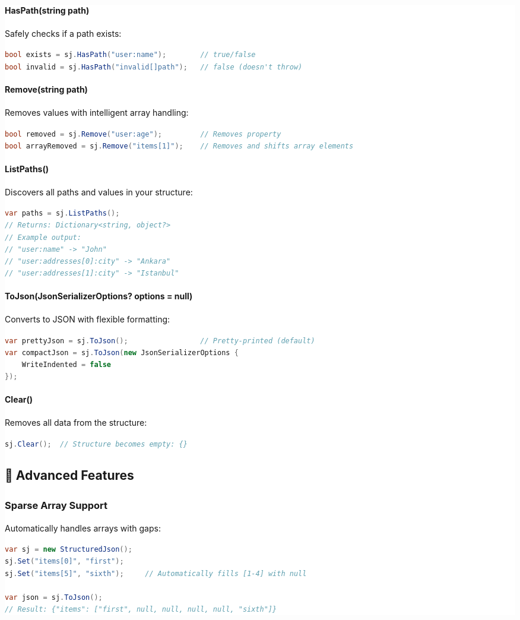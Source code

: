#### HasPath(string path)
Safely checks if a path exists:

```csharp
bool exists = sj.HasPath("user:name");        // true/false
bool invalid = sj.HasPath("invalid[]path");   // false (doesn't throw)
```

#### Remove(string path)
Removes values with intelligent array handling:

```csharp
bool removed = sj.Remove("user:age");         // Removes property
bool arrayRemoved = sj.Remove("items[1]");    // Removes and shifts array elements
```

#### ListPaths()
Discovers all paths and values in your structure:

```csharp
var paths = sj.ListPaths();
// Returns: Dictionary<string, object?>
// Example output:
// "user:name" -> "John"
// "user:addresses[0]:city" -> "Ankara"
// "user:addresses[1]:city" -> "Istanbul"
```

#### ToJson(JsonSerializerOptions? options = null)
Converts to JSON with flexible formatting:

```csharp
var prettyJson = sj.ToJson();                 // Pretty-printed (default)
var compactJson = sj.ToJson(new JsonSerializerOptions { 
    WriteIndented = false 
});
```

#### Clear()
Removes all data from the structure:

```csharp
sj.Clear();  // Structure becomes empty: {}
```

## 🎯 Advanced Features

### Sparse Array Support
Automatically handles arrays with gaps:

```csharp
var sj = new StructuredJson();
sj.Set("items[0]", "first");
sj.Set("items[5]", "sixth");     // Automatically fills [1-4] with null

var json = sj.ToJson();
// Result: {"items": ["first", null, null, null, null, "sixth"]}
```
